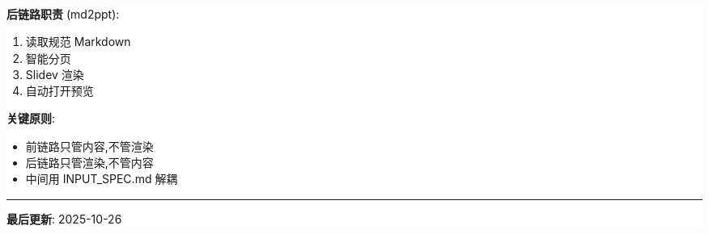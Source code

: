**后链路职责** (md2ppt):
1. 读取规范 Markdown
2. 智能分页
3. Slidev 渲染
4. 自动打开预览

**关键原则**:
- 前链路只管内容,不管渲染
- 后链路只管渲染,不管内容
- 中间用 INPUT_SPEC.md 解耦

---

**最后更新**: 2025-10-26
